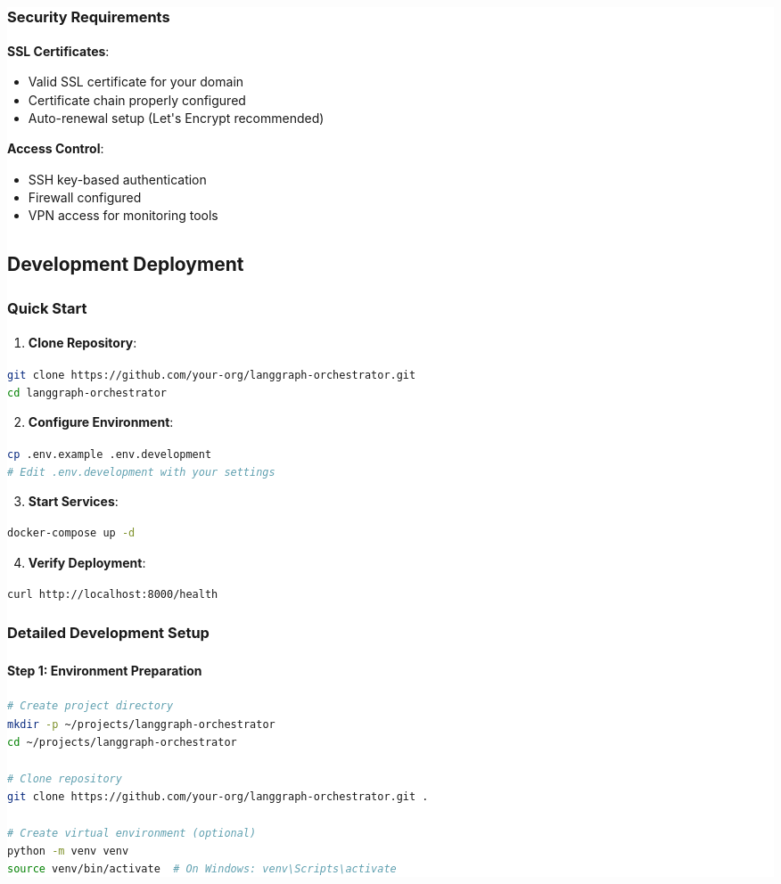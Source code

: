 ### Security Requirements

**SSL Certificates**:
- Valid SSL certificate for your domain
- Certificate chain properly configured
- Auto-renewal setup (Let's Encrypt recommended)

**Access Control**:
- SSH key-based authentication
- Firewall configured
- VPN access for monitoring tools

## Development Deployment

### Quick Start

1. **Clone Repository**:
```bash
git clone https://github.com/your-org/langgraph-orchestrator.git
cd langgraph-orchestrator
```

2. **Configure Environment**:
```bash
cp .env.example .env.development
# Edit .env.development with your settings
```

3. **Start Services**:
```bash
docker-compose up -d
```

4. **Verify Deployment**:
```bash
curl http://localhost:8000/health
```

### Detailed Development Setup

#### Step 1: Environment Preparation

```bash
# Create project directory
mkdir -p ~/projects/langgraph-orchestrator
cd ~/projects/langgraph-orchestrator

# Clone repository
git clone https://github.com/your-org/langgraph-orchestrator.git .

# Create virtual environment (optional)
python -m venv venv
source venv/bin/activate  # On Windows: venv\Scripts\activate
```
